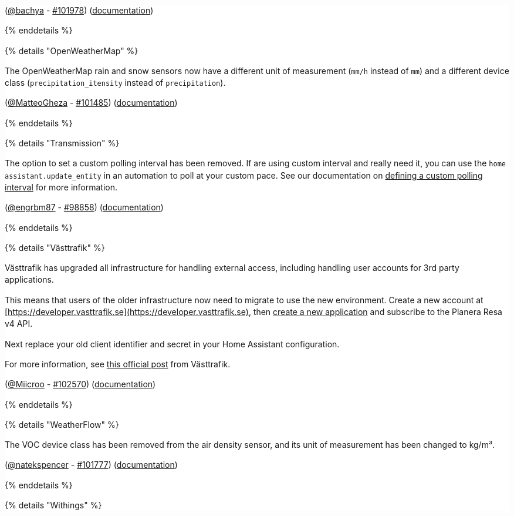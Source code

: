 ([@bachya] - [#101978]) ([documentation](/integrations/openuv))

[@bachya]: https://github.com/bachya
[#101978]: https://github.com/home-assistant/core/pull/101978

{% enddetails %}

{% details "OpenWeatherMap" %}

The OpenWeatherMap rain and snow sensors now have a different unit
of measurement (`mm/h` instead of `mm`) and a different device
class (`precipitation_itensity` instead of `precipitation`).

([@MatteoGheza] - [#101485]) ([documentation](/integrations/openweathermap))

[@MatteoGheza]: https://github.com/MatteoGheza
[#101485]: https://github.com/home-assistant/core/pull/101485

{% enddetails %}

{% details "Transmission" %}

The option to set a custom polling interval has been removed. If are using
custom interval and really need it, you can use the `homeassistant.update_entity`
in an automation to poll at your custom pace. See our documentation on
[defining a custom polling interval](https://www.home-assistant.io/common-tasks/general/#defining-a-custom-polling-interval)
for more information.

([@engrbm87] - [#98858]) ([documentation](/integrations/transmission))

[@engrbm87]: https://github.com/engrbm87
[#98858]: https://github.com/home-assistant/core/pull/98858

{% enddetails %}

{% details "Västtrafik" %}

Västtrafik has upgraded all infrastructure for handling external access,
including handling user accounts for 3rd party applications.

This means that users of the older infrastructure now need to migrate to use
the new environment. Create a new account at
[https://developer.vasttrafik.se](https://developer.vasttrafik.se),
then [create a new application](https://developer.vasttrafik.se/applications)
and subscribe to the Planera Resa v4 API.

Next replace your old client identifier and secret in your Home Assistant
configuration.

For more information, see [this official post](https://developer.vasttrafik.se/news/3) from Västtrafik.

([@Miicroo] - [#102570]) ([documentation](/integrations/vasttrafik))

[@Miicroo]: https://github.com/Miicroo
[#102570]: https://github.com/home-assistant/core/pull/102570

{% enddetails %}

{% details "WeatherFlow" %}

The VOC device class has been removed from the air density sensor, and
its unit of measurement has been changed to kg/m³.

([@natekspencer] - [#101777]) ([documentation](/integrations/weatherflow))

[@natekspencer]: https://github.com/natekspencer
[#101777]: https://github.com/home-assistant/core/pull/101777

{% enddetails %}

{% details "Withings" %}


[@allenporter]: https://github.com/allenporter
[Todoist]: /integrations/todoist
[Google Tasks]: /integrations/google_tasks
[@piitaya]: https://github.com/piitaya
[@TillFleisch]: https://github.com/TillFleisch
[@piitaya]: https://github.com/piitaya
[@emontnemery]: https://github.com/emontnemery
[@emontnemery]: https://github.com/emontnemery
[@bdraco]: https://github.com/bdraco
[HomeKit Bridge]: /integrations/homekit
[@puddly]: https://github.com/puddly
[ZHA]: /integrations/zha
[Fibaro]: /integrations/fibaro
[@rappenze]: https://github.com/rappenze
[Fitbit]: /integrations/fitbit
[@allenporter]: https://github.com/allenporter
[@bramkragten]: https://github.com/bramkragten
[@allenporter]: https://github.com/allenporter
[@emonemery]: https://github.com/emontnemery
[@Guy293]: https://github.com/Guy293
[Google Tasks]: /integrations/google_tasks
[Improv BLE]: /integrations/improv_ble
[Local to-do list]: /integrations/local_todo
[Tami4 Edge / Edge+]: /integrations/tami4
[To-do list]: /integrations/todo
[Cribl]: /integrations/cribl
[Eastron]: /integrations/eastron
[HomeWizard Energy]: /integrations/homewizard
[Opower]: /integrations/opower
[Portland General Electric]: /integrations/portlandgeneral
[Splunk]: /integrations/splunk
[@allenporter]: https://github.com/allenporter
[@joostlek]: https://github.com/joostlek
[Fitbit]: /integrations/fitbit
[Random]: /integrations/random
[@gjohansson-ST]: https://github.com/gjohansson-ST
[#100867]: https://github.com/home-assistant/core/pull/100867
[@joostlek]: https://github.com/joostlek
[#101993]: https://github.com/home-assistant/core/pull/101993
[@joostlek]: https://github.com/joostlek
[#101217]: https://github.com/home-assistant/core/pull/101217
[@tronikos]: https://github.com/tronikos
[#101859]: https://github.com/home-assistant/core/pull/101859
[@raman325]: https://github.com/raman325
[#102790]: https://github.com/home-assistant/core/pull/102790
[@raman325]: https://github.com/raman325
[#101438]: https://github.com/home-assistant/core/pull/101438
[devblog]: https://developers.home-assistant.io/blog/
[@jbouwh]: https://github.com/jbouwh
[@raman325]: https://github.com/raman325
[@stefanroelofs]: https://github.com/stefanroelofs
[#101233]: https://github.com/home-assistant/core/pull/101233
[#102224]: https://github.com/home-assistant/core/pull/102224
[#102669]: https://github.com/home-assistant/core/pull/102669
[IMAP]: /integrations/imap
